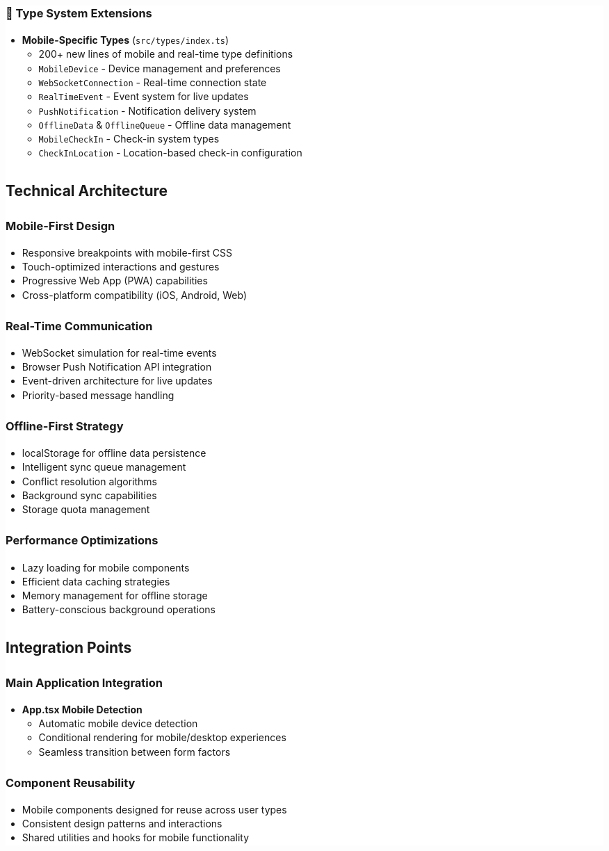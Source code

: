 ### 🔧 Type System Extensions
- **Mobile-Specific Types** (`src/types/index.ts`)
  - 200+ new lines of mobile and real-time type definitions
  - `MobileDevice` - Device management and preferences
  - `WebSocketConnection` - Real-time connection state
  - `RealTimeEvent` - Event system for live updates
  - `PushNotification` - Notification delivery system
  - `OfflineData` & `OfflineQueue` - Offline data management
  - `MobileCheckIn` - Check-in system types
  - `CheckInLocation` - Location-based check-in configuration

## Technical Architecture

### Mobile-First Design
- Responsive breakpoints with mobile-first CSS
- Touch-optimized interactions and gestures
- Progressive Web App (PWA) capabilities
- Cross-platform compatibility (iOS, Android, Web)

### Real-Time Communication
- WebSocket simulation for real-time events
- Browser Push Notification API integration
- Event-driven architecture for live updates
- Priority-based message handling

### Offline-First Strategy
- localStorage for offline data persistence
- Intelligent sync queue management
- Conflict resolution algorithms
- Background sync capabilities
- Storage quota management

### Performance Optimizations
- Lazy loading for mobile components
- Efficient data caching strategies
- Memory management for offline storage
- Battery-conscious background operations

## Integration Points

### Main Application Integration
- **App.tsx Mobile Detection**
  - Automatic mobile device detection
  - Conditional rendering for mobile/desktop experiences
  - Seamless transition between form factors

### Component Reusability
- Mobile components designed for reuse across user types
- Consistent design patterns and interactions
- Shared utilities and hooks for mobile functionality
